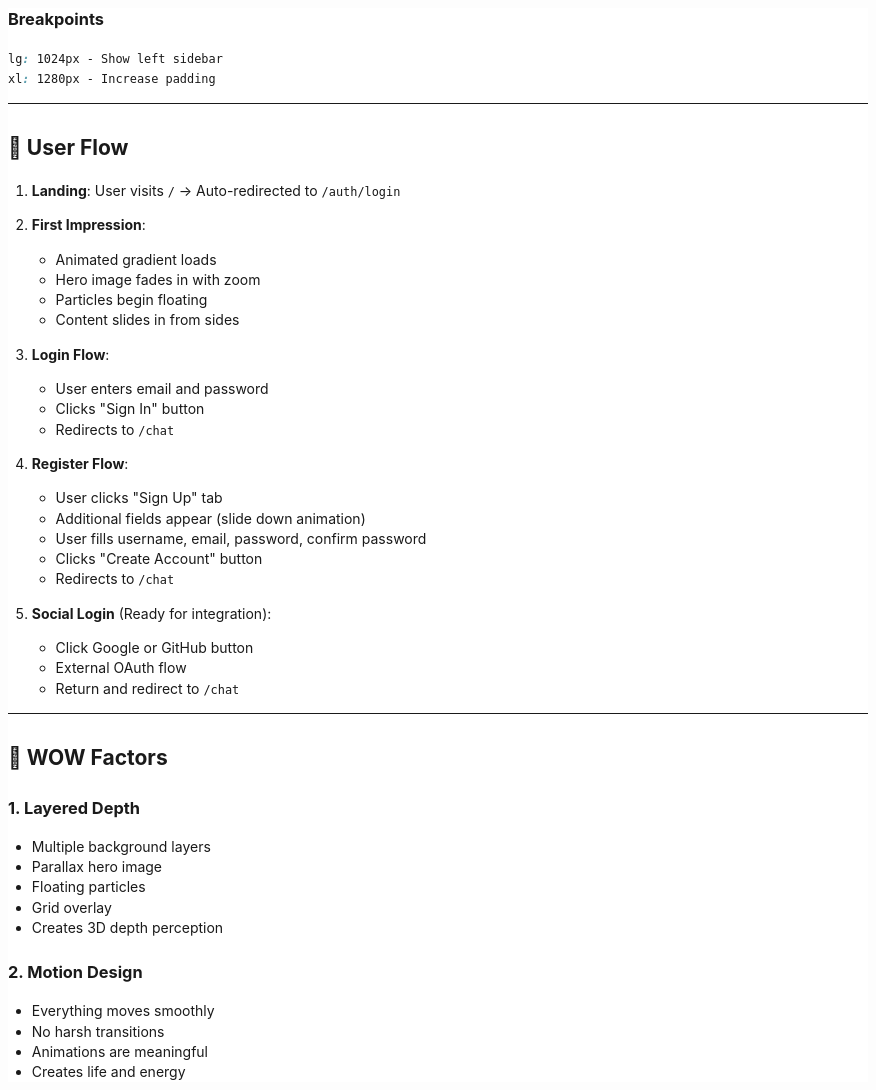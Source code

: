 ### Breakpoints
```css
lg: 1024px - Show left sidebar
xl: 1280px - Increase padding
```

---

## 🚀 User Flow

1. **Landing**: User visits `/` → Auto-redirected to `/auth/login`

2. **First Impression**:
   - Animated gradient loads
   - Hero image fades in with zoom
   - Particles begin floating
   - Content slides in from sides

3. **Login Flow**:
   - User enters email and password
   - Clicks "Sign In" button
   - Redirects to `/chat`

4. **Register Flow**:
   - User clicks "Sign Up" tab
   - Additional fields appear (slide down animation)
   - User fills username, email, password, confirm password
   - Clicks "Create Account" button
   - Redirects to `/chat`

5. **Social Login** (Ready for integration):
   - Click Google or GitHub button
   - External OAuth flow
   - Return and redirect to `/chat`

---

## 🎯 WOW Factors

### 1. **Layered Depth**
- Multiple background layers
- Parallax hero image
- Floating particles
- Grid overlay
- Creates 3D depth perception

### 2. **Motion Design**
- Everything moves smoothly
- No harsh transitions
- Animations are meaningful
- Creates life and energy
